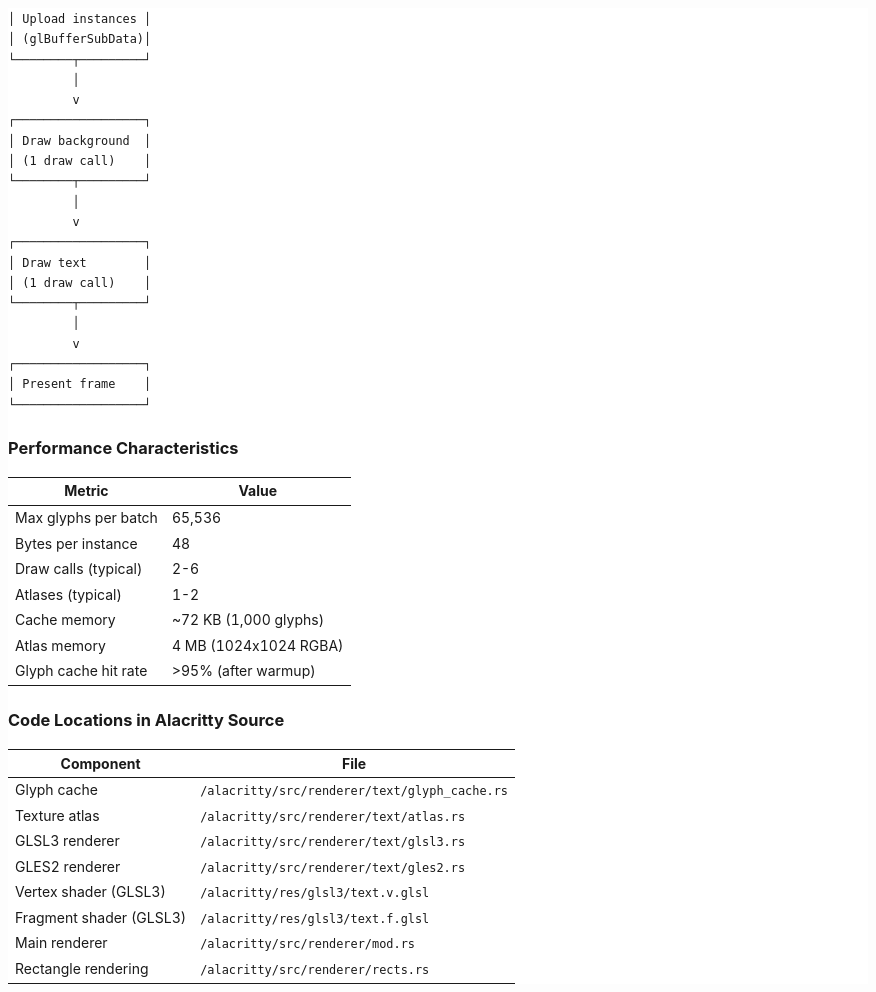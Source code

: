 ```
│ Upload instances │
│ (glBufferSubData)│
└────────┬─────────┘
         │
         v
┌──────────────────┐
│ Draw background  │
│ (1 draw call)    │
└────────┬─────────┘
         │
         v
┌──────────────────┐
│ Draw text        │
│ (1 draw call)    │
└────────┬─────────┘
         │
         v
┌──────────────────┐
│ Present frame    │
└──────────────────┘
```

### Performance Characteristics

| Metric | Value |
|--------|-------|
| Max glyphs per batch | 65,536 |
| Bytes per instance | 48 |
| Draw calls (typical) | 2-6 |
| Atlases (typical) | 1-2 |
| Cache memory | ~72 KB (1,000 glyphs) |
| Atlas memory | 4 MB (1024x1024 RGBA) |
| Glyph cache hit rate | >95% (after warmup) |

### Code Locations in Alacritty Source

| Component | File |
|-----------|------|
| Glyph cache | `/alacritty/src/renderer/text/glyph_cache.rs` |
| Texture atlas | `/alacritty/src/renderer/text/atlas.rs` |
| GLSL3 renderer | `/alacritty/src/renderer/text/glsl3.rs` |
| GLES2 renderer | `/alacritty/src/renderer/text/gles2.rs` |
| Vertex shader (GLSL3) | `/alacritty/res/glsl3/text.v.glsl` |
| Fragment shader (GLSL3) | `/alacritty/res/glsl3/text.f.glsl` |
| Main renderer | `/alacritty/src/renderer/mod.rs` |
| Rectangle rendering | `/alacritty/src/renderer/rects.rs` |
